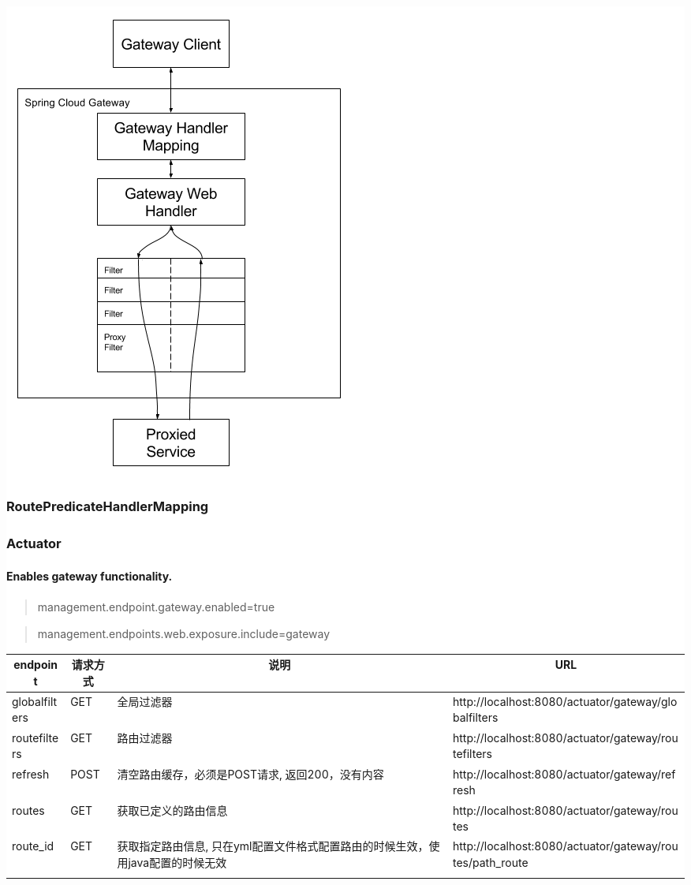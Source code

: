 ![How It Works](doc/img/p01.png)

### RoutePredicateHandlerMapping 







### Actuator

#### Enables gateway functionality.
> management.endpoint.gateway.enabled=true


> management.endpoints.web.exposure.include=gateway

|endpoint|请求方式|说明|URL|
|---|---|---|---|
|globalfilters|GET|全局过滤器|http://localhost:8080/actuator/gateway/globalfilters|
|routefilters|GET|路由过滤器|http://localhost:8080/actuator/gateway/routefilters|
|refresh|POST|清空路由缓存，必须是POST请求, 返回200，没有内容|http://localhost:8080/actuator/gateway/refresh|
|routes|GET|获取已定义的路由信息|http://localhost:8080/actuator/gateway/routes|
|route_id|GET|获取指定路由信息, 只在yml配置文件格式配置路由的时候生效，使用java配置的时候无效|http://localhost:8080/actuator/gateway/routes/path_route|
||||
